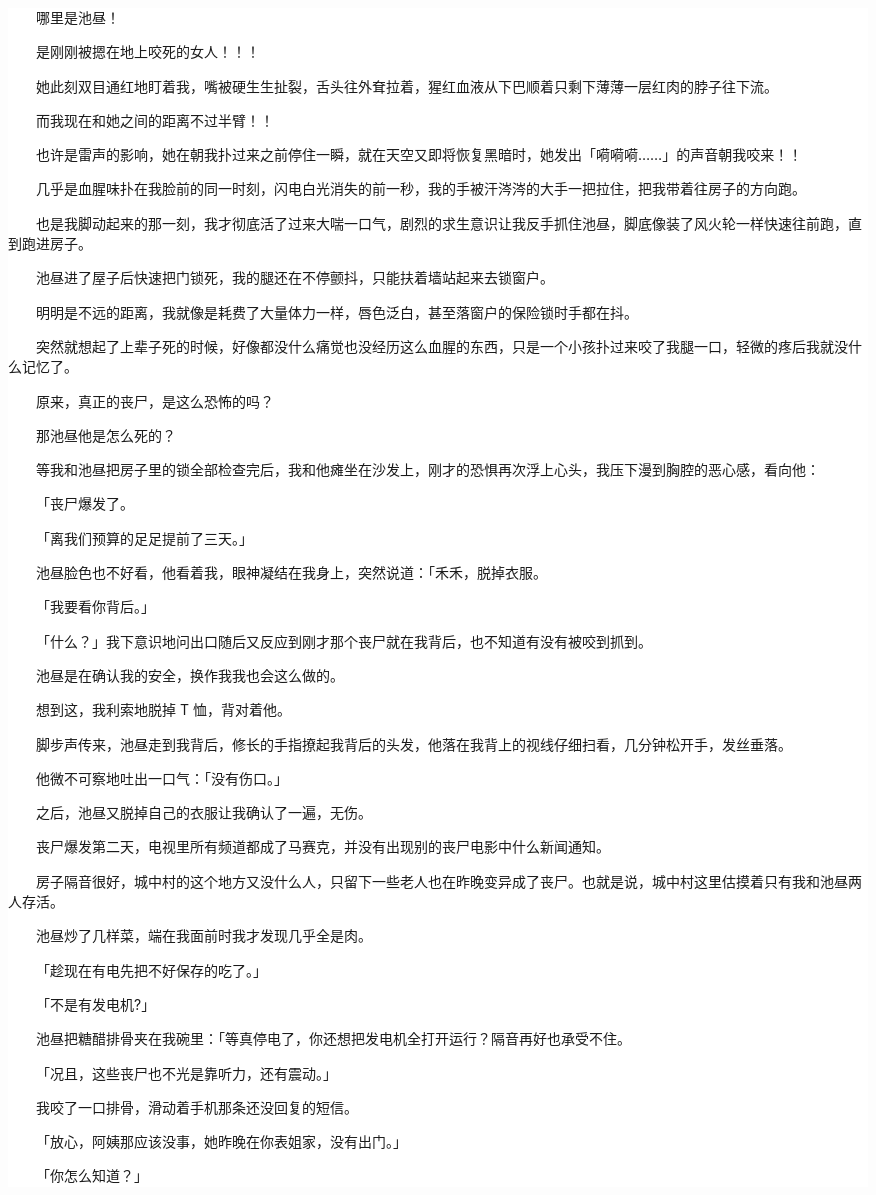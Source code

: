 &emsp;&emsp;哪里是池昼！  
  
&emsp;&emsp;是刚刚被摁在地上咬死的女人！！！  
  
&emsp;&emsp;她此刻双目通红地盯着我，嘴被硬生生扯裂，舌头往外耷拉着，猩红血液从下巴顺着只剩下薄薄一层红肉的脖子往下流。  
  
&emsp;&emsp;而我现在和她之间的距离不过半臂！！  
  
&emsp;&emsp;也许是雷声的影响，她在朝我扑过来之前停住一瞬，就在天空又即将恢复黑暗时，她发出「嗬嗬嗬……」的声音朝我咬来！！  
  
&emsp;&emsp;几乎是血腥味扑在我脸前的同一时刻，闪电白光消失的前一秒，我的手被汗涔涔的大手一把拉住，把我带着往房子的方向跑。  
  
&emsp;&emsp;也是我脚动起来的那一刻，我才彻底活了过来大喘一口气，剧烈的求生意识让我反手抓住池昼，脚底像装了风火轮一样快速往前跑，直到跑进房子。  
  
&emsp;&emsp;池昼进了屋子后快速把门锁死，我的腿还在不停颤抖，只能扶着墙站起来去锁窗户。  
  
&emsp;&emsp;明明是不远的距离，我就像是耗费了大量体力一样，唇色泛白，甚至落窗户的保险锁时手都在抖。  
  
&emsp;&emsp;突然就想起了上辈子死的时候，好像都没什么痛觉也没经历这么血腥的东西，只是一个小孩扑过来咬了我腿一口，轻微的疼后我就没什么记忆了。  
  
&emsp;&emsp;原来，真正的丧尸，是这么恐怖的吗？  
  
&emsp;&emsp;那池昼他是怎么死的？  
  
&emsp;&emsp;等我和池昼把房子里的锁全部检查完后，我和他瘫坐在沙发上，刚才的恐惧再次浮上心头，我压下漫到胸腔的恶心感，看向他：  
  
&emsp;&emsp;「丧尸爆发了。  
  
&emsp;&emsp;「离我们预算的足足提前了三天。」  
  
&emsp;&emsp;池昼脸色也不好看，他看着我，眼神凝结在我身上，突然说道：「禾禾，脱掉衣服。  
  
&emsp;&emsp;「我要看你背后。」  
  
&emsp;&emsp;「什么？」我下意识地问出口随后又反应到刚才那个丧尸就在我背后，也不知道有没有被咬到抓到。  
  
&emsp;&emsp;池昼是在确认我的安全，换作我我也会这么做的。  
  
&emsp;&emsp;想到这，我利索地脱掉 T 恤，背对着他。  
  
&emsp;&emsp;脚步声传来，池昼走到我背后，修长的手指撩起我背后的头发，他落在我背上的视线仔细扫看，几分钟松开手，发丝垂落。  
  
&emsp;&emsp;他微不可察地吐出一口气：「没有伤口。」  
  
&emsp;&emsp;之后，池昼又脱掉自己的衣服让我确认了一遍，无伤。  
  
&emsp;&emsp;丧尸爆发第二天，电视里所有频道都成了马赛克，并没有出现别的丧尸电影中什么新闻通知。  
  
&emsp;&emsp;房子隔音很好，城中村的这个地方又没什么人，只留下一些老人也在昨晚变异成了丧尸。也就是说，城中村这里估摸着只有我和池昼两人存活。  
  
&emsp;&emsp;池昼炒了几样菜，端在我面前时我才发现几乎全是肉。  
  
&emsp;&emsp;「趁现在有电先把不好保存的吃了。」  
  
&emsp;&emsp;「不是有发电机?」  
  
&emsp;&emsp;池昼把糖醋排骨夹在我碗里：「等真停电了，你还想把发电机全打开运行？隔音再好也承受不住。  
  
&emsp;&emsp;「况且，这些丧尸也不光是靠听力，还有震动。」  
  
&emsp;&emsp;我咬了一口排骨，滑动着手机那条还没回复的短信。  
  
&emsp;&emsp;「放心，阿姨那应该没事，她昨晚在你表姐家，没有出门。」  
  
&emsp;&emsp;「你怎么知道？」  
  